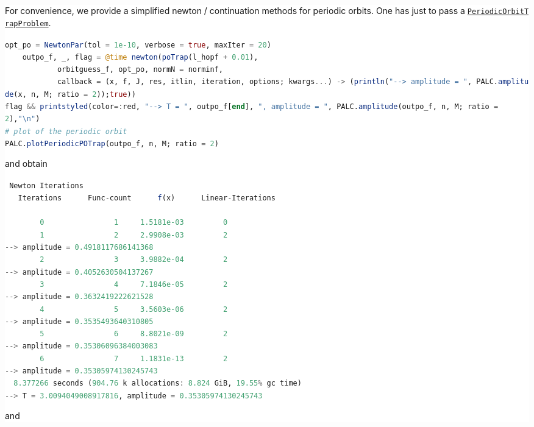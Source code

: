 
For convenience, we provide a simplified newton / continuation methods for periodic orbits. One has just to pass a [`PeriodicOrbitTrapProblem`](@ref).

```julia
opt_po = NewtonPar(tol = 1e-10, verbose = true, maxIter = 20)
	outpo_f, _, flag = @time newton(poTrap(l_hopf + 0.01),
			orbitguess_f, opt_po, normN = norminf,
			callback = (x, f, J, res, itlin, iteration, options; kwargs...) -> (println("--> amplitude = ", PALC.amplitude(x, n, M; ratio = 2));true))
flag && printstyled(color=:red, "--> T = ", outpo_f[end], ", amplitude = ", PALC.amplitude(outpo_f, n, M; ratio = 2),"\n")
# plot of the periodic orbit
PALC.plotPeriodicPOTrap(outpo_f, n, M; ratio = 2)
```

and obtain

```julia
 Newton Iterations 
   Iterations      Func-count      f(x)      Linear-Iterations

        0                1     1.5181e-03         0
        1                2     2.9908e-03         2
--> amplitude = 0.4918117686141368
        2                3     3.9882e-04         2
--> amplitude = 0.4052630504137267
        3                4     7.1846e-05         2
--> amplitude = 0.3632419222621528
        4                5     3.5603e-06         2
--> amplitude = 0.3535493640310805
        5                6     8.8021e-09         2
--> amplitude = 0.35306096384003083
        6                7     1.1831e-13         2
--> amplitude = 0.35305974130245743
  8.377266 seconds (904.76 k allocations: 8.824 GiB, 19.55% gc time)
--> T = 3.0094049008917816, amplitude = 0.35305974130245743
```

and
